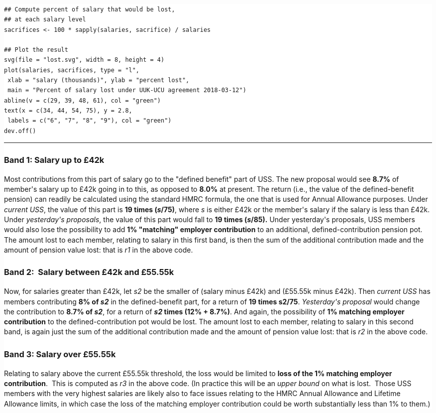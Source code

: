     ## Compute percent of salary that would be lost, 
    ## at each salary level
    sacrifices <- 100 * sapply(salaries, sacrifice) / salaries
    
    ## Plot the result
    svg(file = "lost.svg", width = 8, height = 4)
    plot(salaries, sacrifices, type = "l",
     xlab = "salary (thousands)", ylab = "percent lost",
     main = "Percent of salary lost under UUK-UCU agreement 2018-03-12")
    abline(v = c(29, 39, 48, 61), col = "green")
    text(x = c(34, 44, 54, 75), y = 2.8,
     labels = c("6", "7", "8", "9"), col = "green")
    dev.off()





* * *





### Band 1: Salary up to £42k


Most contributions from this part of salary go to the "defined benefit" part of USS. The new proposal would see **8.7%** of member's salary up to £42k going in to this, as opposed to **8.0%** at present. The return (i.e., the value of the defined-benefit pension) can readily be calculated using the standard HMRC formula, the one that is used for Annual Allowance purposes. Under _current USS_, the value of this part is **19 times (_s_/75)**, where _s_ is either £42k or the member's salary if the salary is less than £42k. Under _yesterday's proposals_, the value of this part would fall to **19 times (_s_/85).** Under yesterday's proposals, USS members would also lose the possibility to add **1% "matching" employer contribution** to an additional, defined-contribution pension pot. The amount lost to each member, relating to salary in this first band, is then the sum of the additional contribution made and the amount of pension value lost: that is _r1_ in the above code.


### Band 2:  Salary between £42k and £55.55k


Now, for salaries greater than £42k, let _s2_ be the smaller of (salary minus £42k) and (£55.55k minus £42k). Then _current USS_ has members contributing **8% of _s2_** in the defined-benefit part, for a return of **19 times s2/75**. _Yesterday's proposal_ would change the contribution to **8.7% of _s2_**, for a return of **_s2_ times (12% + 8.7%)**. And again, the possibility of **1% matching employer contribution** to the defined-contribution pot would be lost. The amount lost to each member, relating to salary in this second band, is again just the sum of the additional contribution made and the amount of pension value lost: that is _r2_ in the above code.


### Band 3: Salary over £55.55k


Relating to salary above the current £55.55k threshold, the loss would be limited to **loss of the 1% matching employer contribution**.  This is computed as _r3_ in the above code. (In practice this will be an _upper bound_ on what is lost.  Those USS members with the very highest salaries are likely also to face issues relating to the HMRC Annual Allowance and Lifetime Allowance limits, in which case the loss of the matching employer contribution could be worth substantially less than 1% to them.)
